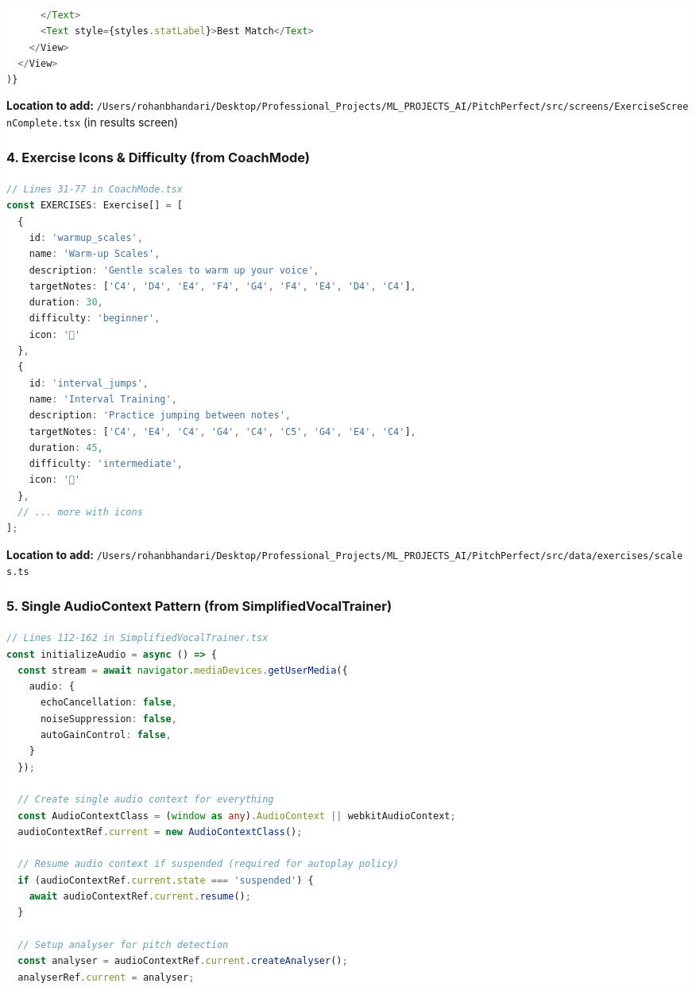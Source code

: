 ```typescript
      </Text>
      <Text style={styles.statLabel}>Best Match</Text>
    </View>
  </View>
)}
```
**Location to add:** `/Users/rohanbhandari/Desktop/Professional_Projects/ML_PROJECTS_AI/PitchPerfect/src/screens/ExerciseScreenComplete.tsx` (in results screen)

### 4. Exercise Icons & Difficulty (from CoachMode)
```typescript
// Lines 31-77 in CoachMode.tsx
const EXERCISES: Exercise[] = [
  {
    id: 'warmup_scales',
    name: 'Warm-up Scales',
    description: 'Gentle scales to warm up your voice',
    targetNotes: ['C4', 'D4', 'E4', 'F4', 'G4', 'F4', 'E4', 'D4', 'C4'],
    duration: 30,
    difficulty: 'beginner',
    icon: '🎹'
  },
  {
    id: 'interval_jumps',
    name: 'Interval Training',
    description: 'Practice jumping between notes',
    targetNotes: ['C4', 'E4', 'C4', 'G4', 'C4', 'C5', 'G4', 'E4', 'C4'],
    duration: 45,
    difficulty: 'intermediate',
    icon: '🦘'
  },
  // ... more with icons
];
```
**Location to add:** `/Users/rohanbhandari/Desktop/Professional_Projects/ML_PROJECTS_AI/PitchPerfect/src/data/exercises/scales.ts`

### 5. Single AudioContext Pattern (from SimplifiedVocalTrainer)
```typescript
// Lines 112-162 in SimplifiedVocalTrainer.tsx
const initializeAudio = async () => {
  const stream = await navigator.mediaDevices.getUserMedia({
    audio: {
      echoCancellation: false,
      noiseSuppression: false,
      autoGainControl: false,
    }
  });

  // Create single audio context for everything
  const AudioContextClass = (window as any).AudioContext || webkitAudioContext;
  audioContextRef.current = new AudioContextClass();

  // Resume audio context if suspended (required for autoplay policy)
  if (audioContextRef.current.state === 'suspended') {
    await audioContextRef.current.resume();
  }

  // Setup analyser for pitch detection
  const analyser = audioContextRef.current.createAnalyser();
  analyserRef.current = analyser;

```